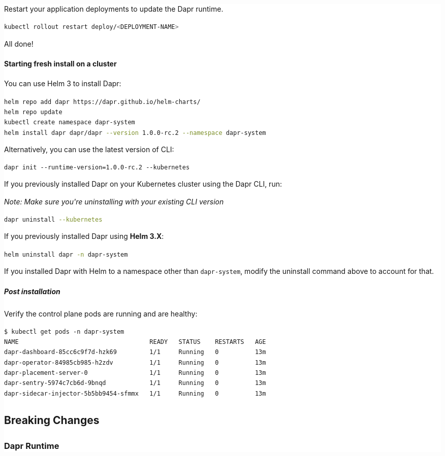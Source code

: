 
Restart your application deployments to update the Dapr runtime.
```sh
kubectl rollout restart deploy/<DEPLOYMENT-NAME>
```

All done!

#### Starting fresh install on a cluster

You can use Helm 3 to install Dapr:
```sh
helm repo add dapr https://dapr.github.io/helm-charts/
helm repo update
kubectl create namespace dapr-system
helm install dapr dapr/dapr --version 1.0.0-rc.2 --namespace dapr-system
```

Alternatively, you can use the latest version of CLI:

```
dapr init --runtime-version=1.0.0-rc.2 --kubernetes
```

If you previously installed Dapr on your Kubernetes cluster using the Dapr CLI, run:

*Note: Make sure you're uninstalling with your existing CLI version*

```bash
dapr uninstall --kubernetes
```

If you previously installed Dapr using __Helm 3.X__:

```bash
helm uninstall dapr -n dapr-system
```

If you installed Dapr with Helm to a namespace other than `dapr-system`, modify the uninstall command above to account for that.

##### Post installation

Verify the control plane pods are running and are healthy:

```
$ kubectl get pods -n dapr-system
NAME                                    READY   STATUS    RESTARTS   AGE
dapr-dashboard-85cc6c9f7d-hzk69         1/1     Running   0          13m
dapr-operator-84985cb985-h2zdv          1/1     Running   0          13m
dapr-placement-server-0                 1/1     Running   0          13m
dapr-sentry-5974c7cb6d-9bnqd            1/1     Running   0          13m
dapr-sidecar-injector-5b5bb9454-sfmmx   1/1     Running   0          13m
```

## Breaking Changes

### Dapr Runtime
